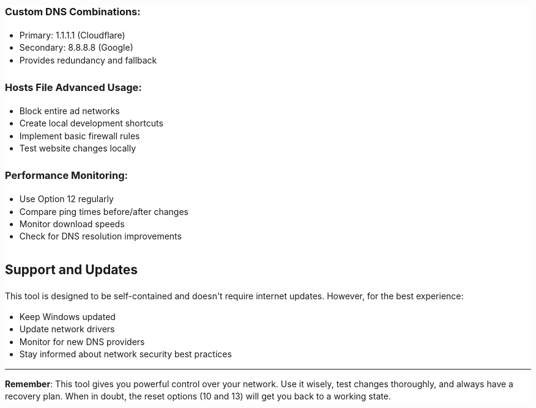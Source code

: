 ### Custom DNS Combinations:
- Primary: 1.1.1.1 (Cloudflare)
- Secondary: 8.8.8.8 (Google)
- Provides redundancy and fallback

### Hosts File Advanced Usage:
- Block entire ad networks
- Create local development shortcuts
- Implement basic firewall rules
- Test website changes locally

### Performance Monitoring:
- Use Option 12 regularly
- Compare ping times before/after changes
- Monitor download speeds
- Check for DNS resolution improvements

## Support and Updates

This tool is designed to be self-contained and doesn't require internet updates. However, for the best experience:
- Keep Windows updated
- Update network drivers
- Monitor for new DNS providers
- Stay informed about network security best practices

---

**Remember**: This tool gives you powerful control over your network. Use it wisely, test changes thoroughly, and always have a recovery plan. When in doubt, the reset options (10 and 13) will get you back to a working state.
